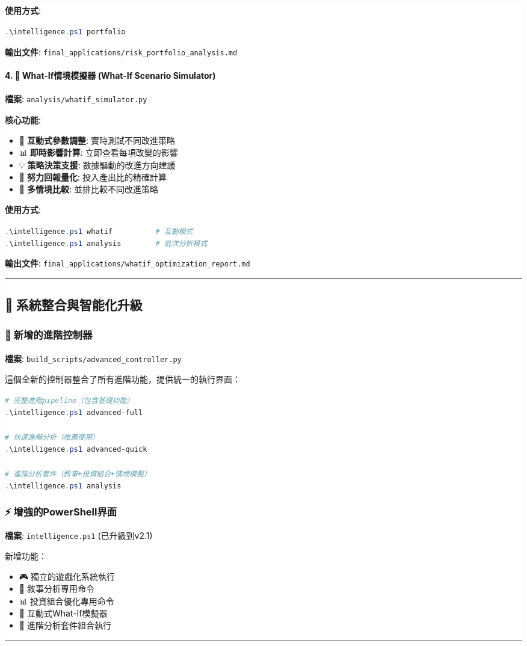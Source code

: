**使用方式**:
```powershell
.\intelligence.ps1 portfolio
```

**輸出文件**: `final_applications/risk_portfolio_analysis.md`

#### 4. 🔮 What-If情境模擬器 (What-If Scenario Simulator)
**檔案**: `analysis/whatif_simulator.py`

**核心功能**:
- 🎲 **互動式參數調整**: 實時測試不同改進策略
- 📊 **即時影響計算**: 立即查看每項改變的影響
- 💡 **策略決策支援**: 數據驅動的改進方向建議
- 🎯 **努力回報量化**: 投入產出比的精確計算
- 🔄 **多情境比較**: 並排比較不同改進策略

**使用方式**:
```powershell
.\intelligence.ps1 whatif          # 互動模式
.\intelligence.ps1 analysis        # 批次分析模式
```

**輸出文件**: `final_applications/whatif_optimization_report.md`

---

## 🎯 系統整合與智能化升級

### 📁 新增的進階控制器
**檔案**: `build_scripts/advanced_controller.py`

這個全新的控制器整合了所有進階功能，提供統一的執行界面：

```powershell
# 完整進階pipeline（包含基礎功能）
.\intelligence.ps1 advanced-full

# 快速進階分析（推薦使用）
.\intelligence.ps1 advanced-quick

# 進階分析套件（敘事+投資組合+情境模擬）
.\intelligence.ps1 analysis
```

### ⚡ 增強的PowerShell界面
**檔案**: `intelligence.ps1` (已升級到v2.1)

新增功能：
- 🎮 獨立的遊戲化系統執行
- 📖 敘事分析專用命令
- 📊 投資組合優化專用命令
- 🔮 互動式What-If模擬器
- 🔬 進階分析套件組合執行

---